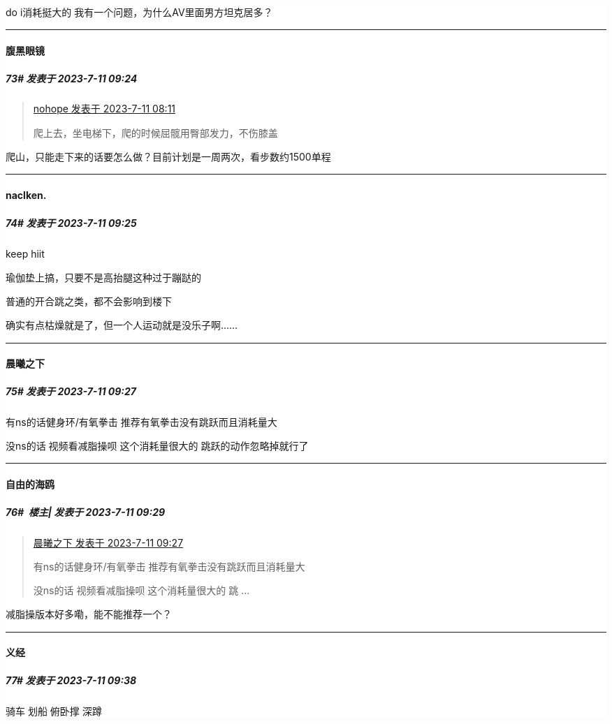 do i消耗挺大的</blockquote>
我有一个问题，为什么AV里面男方坦克居多？


*****

####  腹黑眼镜  
##### 73#       发表于 2023-7-11 09:24

<blockquote><a href="httphttps://bbs.saraba1st.com/2b/forum.php?mod=redirect&amp;goto=findpost&amp;pid=61623963&amp;ptid=2143870" target="_blank">nohope 发表于 2023-7-11 08:11</a>

爬上去，坐电梯下，爬的时候屈髋用臀部发力，不伤膝盖</blockquote>
爬山，只能走下来的话要怎么做？目前计划是一周两次，看步数约1500单程

*****

####  naclken.  
##### 74#       发表于 2023-7-11 09:25

keep hiit

瑜伽垫上搞，只要不是高抬腿这种过于蹦跶的

普通的开合跳之类，都不会影响到楼下

确实有点枯燥就是了，但一个人运动就是没乐子啊……

*****

####  晨曦之下  
##### 75#       发表于 2023-7-11 09:27

有ns的话健身环/有氧拳击 推荐有氧拳击没有跳跃而且消耗量大

没ns的话 视频看减脂操呗 这个消耗量很大的 跳跃的动作忽略掉就行了

*****

####  自由的海鸥  
##### 76#         楼主| 发表于 2023-7-11 09:29

<blockquote><a href="httphttps://bbs.saraba1st.com/2b/forum.php?mod=redirect&amp;goto=findpost&amp;pid=61624630&amp;ptid=2143870" target="_blank">晨曦之下 发表于 2023-7-11 09:27</a>

有ns的话健身环/有氧拳击 推荐有氧拳击没有跳跃而且消耗量大

没ns的话 视频看减脂操呗 这个消耗量很大的 跳 ...</blockquote>
减脂操版本好多嘞，能不能推荐一个？


*****

####  义经  
##### 77#       发表于 2023-7-11 09:38

骑车 划船 俯卧撑 深蹲
